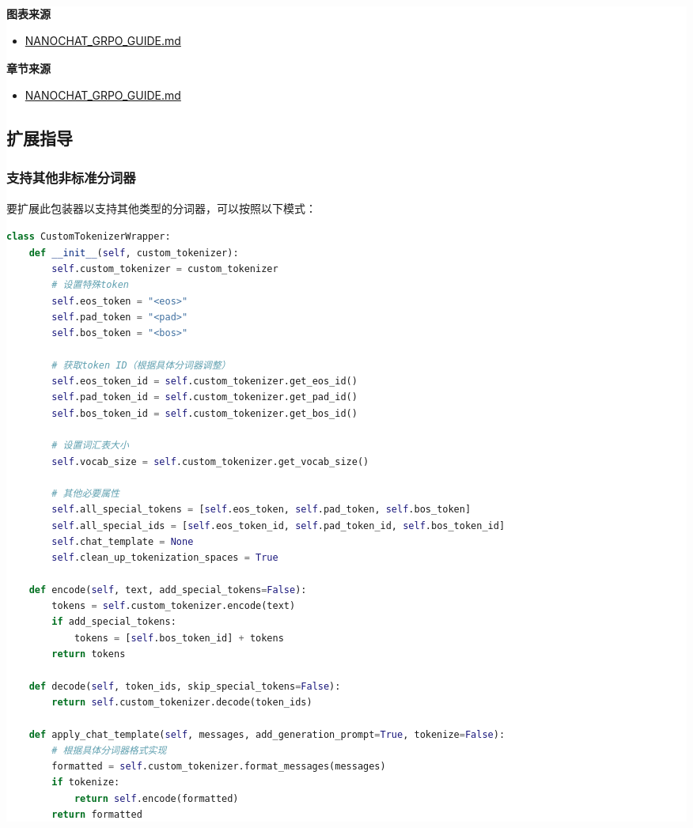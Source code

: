 **图表来源**
- [NANOCHAT_GRPO_GUIDE.md](file://NANOCHAT_GRPO_GUIDE.md#L478-L520)

**章节来源**
- [NANOCHAT_GRPO_GUIDE.md](file://NANOCHAT_GRPO_GUIDE.md#L478-L520)

## 扩展指导

### 支持其他非标准分词器

要扩展此包装器以支持其他类型的分词器，可以按照以下模式：

```python
class CustomTokenizerWrapper:
    def __init__(self, custom_tokenizer):
        self.custom_tokenizer = custom_tokenizer
        # 设置特殊token
        self.eos_token = "<eos>"
        self.pad_token = "<pad>"
        self.bos_token = "<bos>"
        
        # 获取token ID（根据具体分词器调整）
        self.eos_token_id = self.custom_tokenizer.get_eos_id()
        self.pad_token_id = self.custom_tokenizer.get_pad_id()
        self.bos_token_id = self.custom_tokenizer.get_bos_id()
        
        # 设置词汇表大小
        self.vocab_size = self.custom_tokenizer.get_vocab_size()
        
        # 其他必要属性
        self.all_special_tokens = [self.eos_token, self.pad_token, self.bos_token]
        self.all_special_ids = [self.eos_token_id, self.pad_token_id, self.bos_token_id]
        self.chat_template = None
        self.clean_up_tokenization_spaces = True
    
    def encode(self, text, add_special_tokens=False):
        tokens = self.custom_tokenizer.encode(text)
        if add_special_tokens:
            tokens = [self.bos_token_id] + tokens
        return tokens
    
    def decode(self, token_ids, skip_special_tokens=False):
        return self.custom_tokenizer.decode(token_ids)
    
    def apply_chat_template(self, messages, add_generation_prompt=True, tokenize=False):
        # 根据具体分词器格式实现
        formatted = self.custom_tokenizer.format_messages(messages)
        if tokenize:
            return self.encode(formatted)
        return formatted
```
